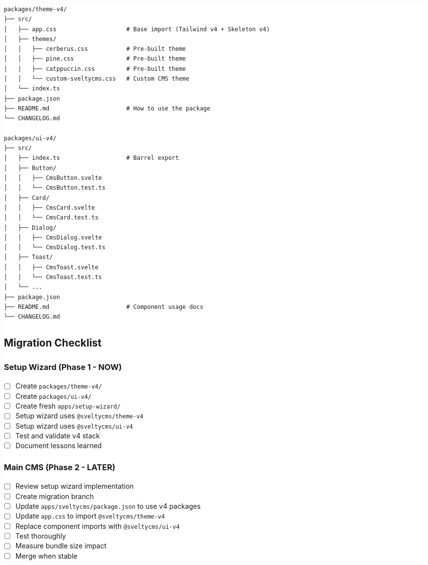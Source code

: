```
packages/theme-v4/
├── src/
│   ├── app.css                    # Base import (Tailwind v4 + Skeleton v4)
│   ├── themes/
│   │   ├── cerberus.css           # Pre-built theme
│   │   ├── pine.css               # Pre-built theme
│   │   ├── catppuccin.css         # Pre-built theme
│   │   └── custom-sveltycms.css   # Custom CMS theme
│   └── index.ts
├── package.json
├── README.md                      # How to use the package
└── CHANGELOG.md

packages/ui-v4/
├── src/
│   ├── index.ts                   # Barrel export
│   ├── Button/
│   │   ├── CmsButton.svelte
│   │   └── CmsButton.test.ts
│   ├── Card/
│   │   ├── CmsCard.svelte
│   │   └── CmsCard.test.ts
│   ├── Dialog/
│   │   ├── CmsDialog.svelte
│   │   └── CmsDialog.test.ts
│   ├── Toast/
│   │   ├── CmsToast.svelte
│   │   └── CmsToast.test.ts
│   └── ...
├── package.json
├── README.md                      # Component usage docs
└── CHANGELOG.md
```

## Migration Checklist

### Setup Wizard (Phase 1 - NOW)

- [ ] Create `packages/theme-v4/`
- [ ] Create `packages/ui-v4/`
- [ ] Create fresh `apps/setup-wizard/`
- [ ] Setup wizard uses `@sveltycms/theme-v4`
- [ ] Setup wizard uses `@sveltycms/ui-v4`
- [ ] Test and validate v4 stack
- [ ] Document lessons learned

### Main CMS (Phase 2 - LATER)

- [ ] Review setup wizard implementation
- [ ] Create migration branch
- [ ] Update `apps/sveltycms/package.json` to use v4 packages
- [ ] Update `app.css` to import `@sveltycms/theme-v4`
- [ ] Replace component imports with `@sveltycms/ui-v4`
- [ ] Test thoroughly
- [ ] Measure bundle size impact
- [ ] Merge when stable
